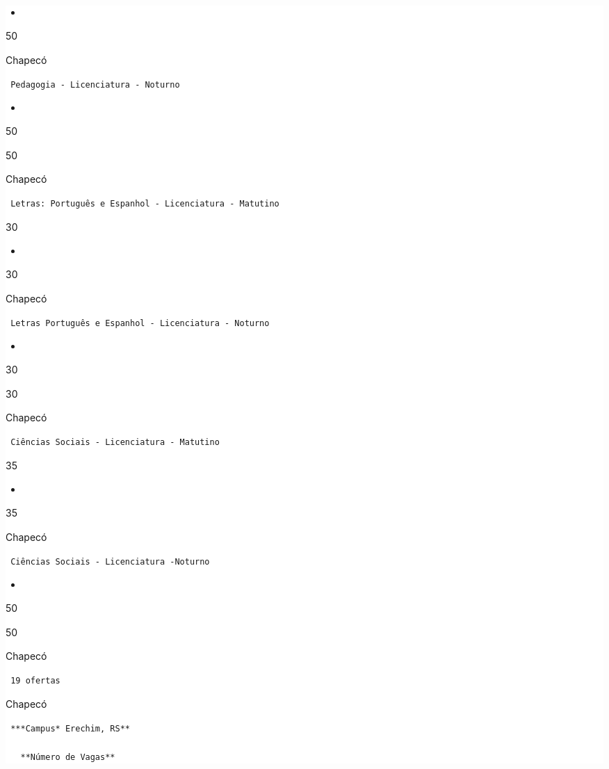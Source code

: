    -

   50

   Chapecó

     Pedagogia - Licenciatura - Noturno 

   -

   50

   50

   Chapecó

     Letras: Português e Espanhol - Licenciatura - Matutino 

   30

   -

   30

   Chapecó

     Letras Português e Espanhol - Licenciatura - Noturno 

   -

   30

   30

   Chapecó

     Ciências Sociais - Licenciatura - Matutino 

   35

   -

   35

   Chapecó

     Ciências Sociais - Licenciatura -Noturno 

   -

   50

   50

   Chapecó

     19 ofertas 

   Chapecó

      

     ***Campus* Erechim, RS**

       **Número de Vagas**
